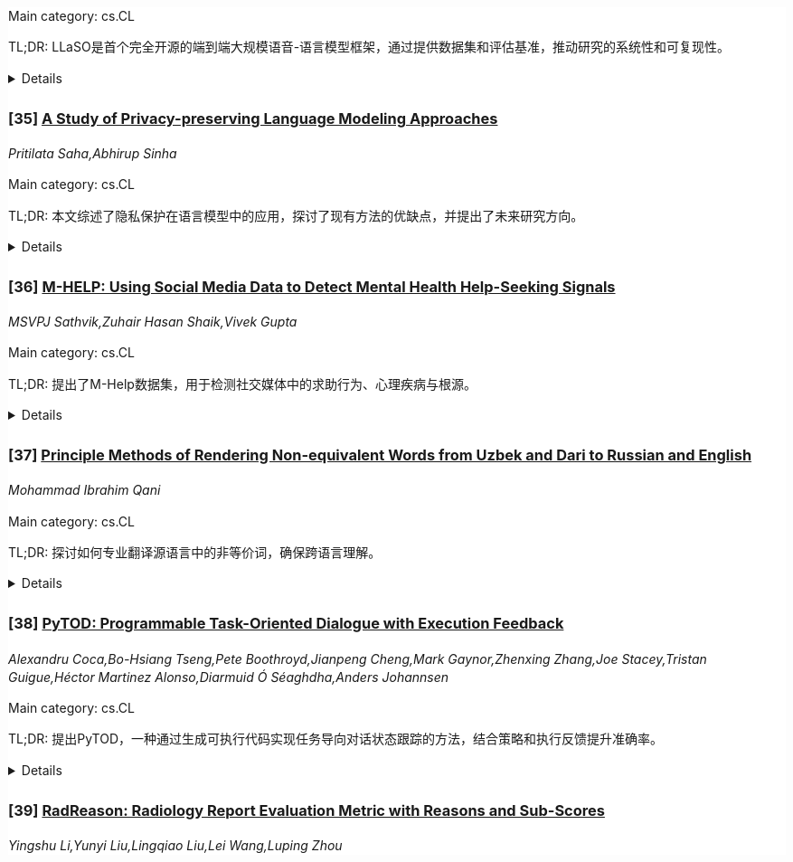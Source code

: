 Main category: cs.CL

TL;DR: LLaSO是首个完全开源的端到端大规模语音-语言模型框架，通过提供数据集和评估基准，推动研究的系统性和可复现性。


<details><summary>Details</summary></details>


### [35] [A Study of Privacy-preserving Language Modeling Approaches](https://arxiv.org/abs/2508.15421)
*Pritilata Saha,Abhirup Sinha*

Main category: cs.CL

TL;DR: 本文综述了隐私保护在语言模型中的应用，探讨了现有方法的优缺点，并提出了未来研究方向。


<details><summary>Details</summary></details>


### [36] [M-HELP: Using Social Media Data to Detect Mental Health Help-Seeking Signals](https://arxiv.org/abs/2508.15440)
*MSVPJ Sathvik,Zuhair Hasan Shaik,Vivek Gupta*

Main category: cs.CL

TL;DR: 提出了M-Help数据集，用于检测社交媒体中的求助行为、心理疾病与根源。


<details><summary>Details</summary></details>


### [37] [Principle Methods of Rendering Non-equivalent Words from Uzbek and Dari to Russian and English](https://arxiv.org/abs/2508.15453)
*Mohammad Ibrahim Qani*

Main category: cs.CL

TL;DR: 探讨如何专业翻译源语言中的非等价词，确保跨语言理解。


<details><summary>Details</summary></details>


### [38] [PyTOD: Programmable Task-Oriented Dialogue with Execution Feedback](https://arxiv.org/abs/2508.15456)
*Alexandru Coca,Bo-Hsiang Tseng,Pete Boothroyd,Jianpeng Cheng,Mark Gaynor,Zhenxing Zhang,Joe Stacey,Tristan Guigue,Héctor Martinez Alonso,Diarmuid Ó Séaghdha,Anders Johannsen*

Main category: cs.CL

TL;DR: 提出PyTOD，一种通过生成可执行代码实现任务导向对话状态跟踪的方法，结合策略和执行反馈提升准确率。


<details><summary>Details</summary></details>


### [39] [RadReason: Radiology Report Evaluation Metric with Reasons and Sub-Scores](https://arxiv.org/abs/2508.15464)
*Yingshu Li,Yunyi Liu,Lingqiao Liu,Lei Wang,Luping Zhou*
